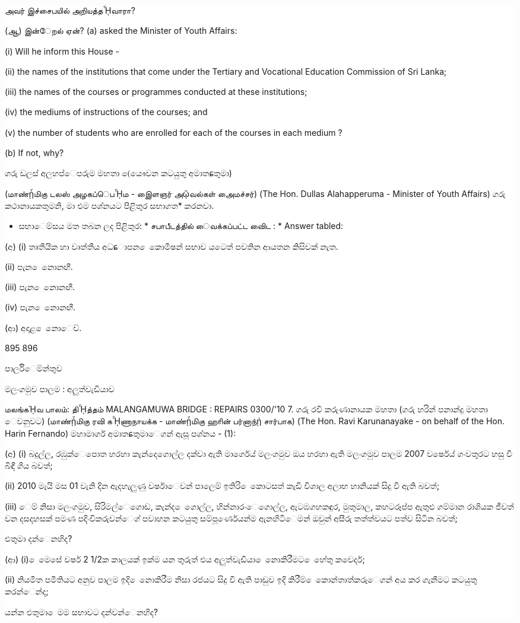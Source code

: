 அவர் இச்சைபயில் அறியத்தᾞவாரா?

(ஆ) இன்ேறல் ஏன்? (a) asked the Minister of Youth Affairs:

(i) Will he inform this House -

(ii) the names of the institutions that come under the Tertiary and Vocational Education Commission of Sri Lanka;

(iii) the names of the courses or programmes conducted at these institutions;

(iv) the mediums of instructions of the courses; and

(v) the number of students who are enrolled for each of the courses in each medium ?

(b) If not, why?

ගරු ඩලස් අලහප්ෙපරුම මහතා (ෙයෞවන කටයුතු අමාතɕතුමා)

(மாண்ᾗமிகு டலஸ் அழகப்ெபᾞம - இைளஞர் அᾤவல்கள் அைமச்சர்) (The Hon. Dullas Alahapperuma - Minister of Youth Affairs) ගරු කථානායකතුමනි, මා එම පශ්නයට පිළිතුර සභාගත* කරනවා.

* සභාෙම්සය මත තබන ලද පිළිතුර: * சபாபீடத்தில் ைவக்கப்பட்ட விைட : * Answer tabled:

(අ) (i) තෘතීයික හා වෘත්තීය අධɕාපන ෙකොමිෂන් සභාව යටෙත් පවතින ආයතන කිසිවක් නැත.

(ii) පැන ෙනොනඟී.

(iii) පැන ෙනොනඟී.

(iv) පැන ෙනොනඟී.

(ආ) අදාළ ෙනොෙව්.

895 896

පාර්ලිෙම්න්තුව

මලංගමුව පාලම : අලුත්වැඩියාව

மலங்கᾙவ பாலம்: திᾞத்தம் MALANGAMUWA BRIDGE : REPAIRS 0300/'10 7. ගරු රවි කරුණානායක මහතා (ගරු හරින් පනාන්දු මහතා ෙවනුවට) (மாண்ᾗமிகு ரவி கᾞணாநாயக்க - மாண்ᾗமிகு ஹாின் பர்னாந்ᾐ சார்பாக) (The Hon. Ravi Karunanayake - on behalf of the Hon. Harin Fernando) මහාමාර්ග අමාතɕතුමාෙගන් ඇසූ පශ්නය - (1):

(අ) (i) බදුල්ල, රඹුක්ෙපොත හරහා කැන්දෙගොල්ල දක්වා ඇති මාර්ගෙය් මලංගමුව ඔය හරහා ඇති මලංගමුව පාලම 2007 වර්ෂෙය් ගංවතුරට හසු වී බිඳී ගිය බවත්;

(ii) 2010 මැයි මස 01 වැනි දින ඇදහැලුණු වර්ෂාෙවන් පාලෙම් ඉතිරි ෙකොටසත් කැඩී විශාල අලාභ හානියක් සිදු වී ඇති බවත්;

(iii) ෙම් නිසා මලංගමුව, සිරිමල්ෙගොඩ, කැන්ද ෙගොල්ල, හින්නාරංෙගොල්ල, ඇටඹගහකඳුර, මුතුමාල, කහටරූප්ප ඇතුළු ගම්මාන රාශියක ජීවත් වන දසදහසක් පමණ පදිංචිකරුවන්ෙග් පවාහන කටයුතු සම්පූර්ණෙයන්ම ඇනහිටීෙමන් ඔවුන් අසීරු තත්ත්වයට පත්ව සිටින බවත්;

එතුමා දන්ෙනහිද?

(ආ) (i) ෙමෙසේ වර්ෂ 2 1/2ක කාලයක් ඉක්ම යන තුරුත් එය අලුත්වැඩියා ෙනොකිරීමට ෙහේතු කවෙර්ද;

(ii) නියමිත පමිතියට අනුව පාලම ඉදි ෙනොකිරීම නිසා රජයට සිදු වී ඇති පාඩුව ඉදි කිරීම් ෙකොන්තාත්කරුෙගන් අය කර ගැනීමට කටයුතු කරන්ෙන්ද;

යන්න එතුමා ෙමම සභාවට දන්වන්ෙනහිද?
